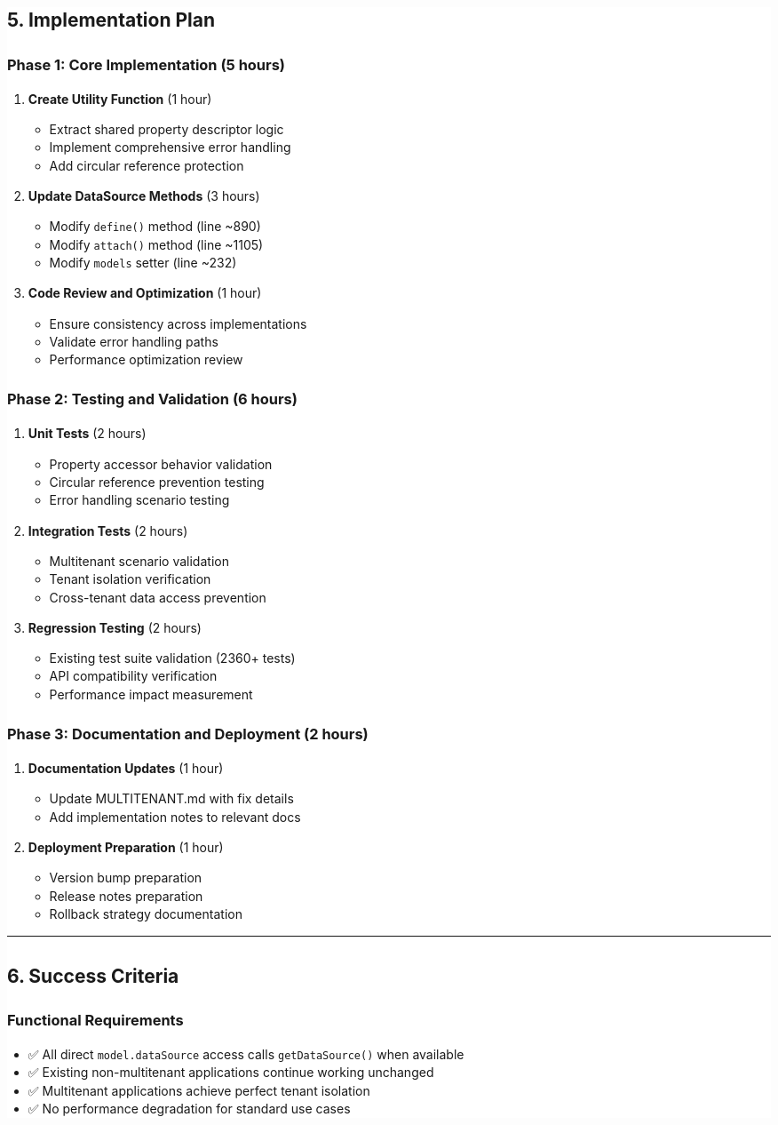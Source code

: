 
## 5. Implementation Plan

### Phase 1: Core Implementation (5 hours)
1. **Create Utility Function** (1 hour)
   - Extract shared property descriptor logic
   - Implement comprehensive error handling
   - Add circular reference protection

2. **Update DataSource Methods** (3 hours)
   - Modify `define()` method (line ~890)
   - Modify `attach()` method (line ~1105)  
   - Modify `models` setter (line ~232)

3. **Code Review and Optimization** (1 hour)
   - Ensure consistency across implementations
   - Validate error handling paths
   - Performance optimization review

### Phase 2: Testing and Validation (6 hours)
1. **Unit Tests** (2 hours)
   - Property accessor behavior validation
   - Circular reference prevention testing
   - Error handling scenario testing

2. **Integration Tests** (2 hours)
   - Multitenant scenario validation
   - Tenant isolation verification
   - Cross-tenant data access prevention

3. **Regression Testing** (2 hours)
   - Existing test suite validation (2360+ tests)
   - API compatibility verification
   - Performance impact measurement

### Phase 3: Documentation and Deployment (2 hours)
1. **Documentation Updates** (1 hour)
   - Update MULTITENANT.md with fix details
   - Add implementation notes to relevant docs

2. **Deployment Preparation** (1 hour)
   - Version bump preparation
   - Release notes preparation
   - Rollback strategy documentation

---

## 6. Success Criteria

### Functional Requirements
- ✅ All direct `model.dataSource` access calls `getDataSource()` when available
- ✅ Existing non-multitenant applications continue working unchanged
- ✅ Multitenant applications achieve perfect tenant isolation
- ✅ No performance degradation for standard use cases
